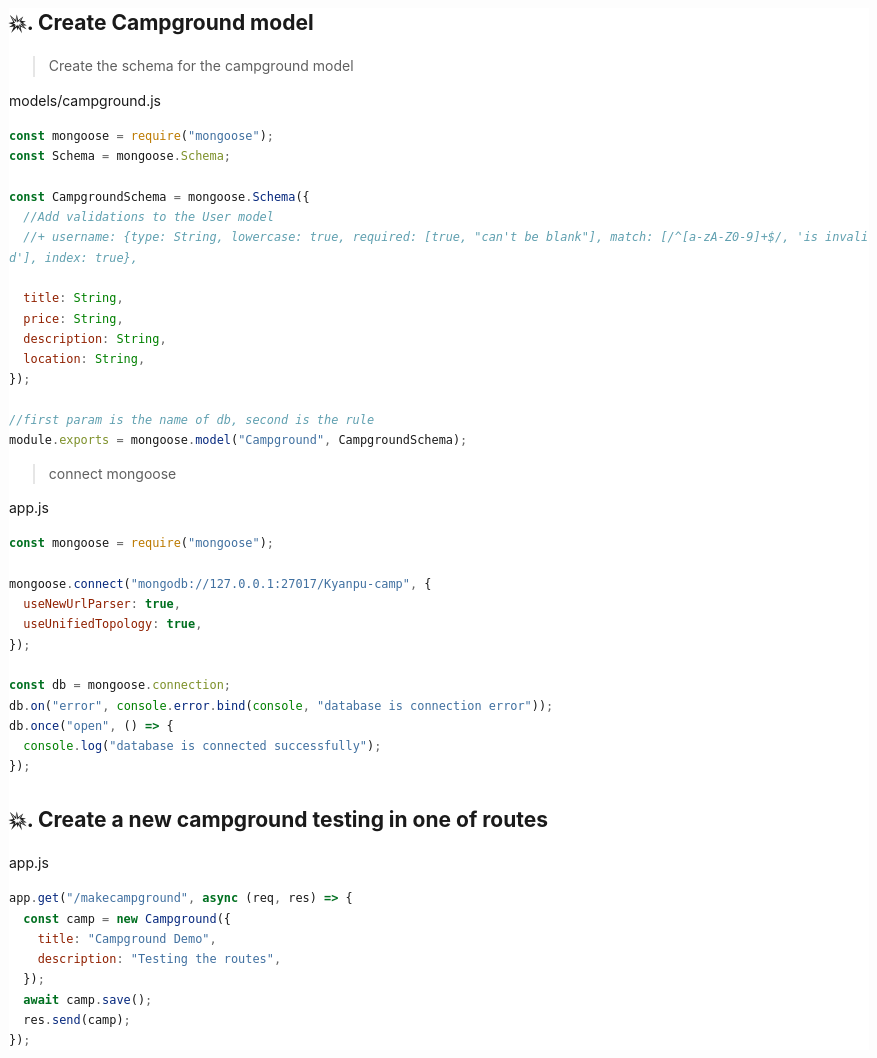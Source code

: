 ## 💥. Create Campground model

> Create the schema for the campground model

models/campground.js

```js
const mongoose = require("mongoose");
const Schema = mongoose.Schema;

const CampgroundSchema = mongoose.Schema({
  //Add validations to the User model
  //+ username: {type: String, lowercase: true, required: [true, "can't be blank"], match: [/^[a-zA-Z0-9]+$/, 'is invalid'], index: true},

  title: String,
  price: String,
  description: String,
  location: String,
});

//first param is the name of db, second is the rule
module.exports = mongoose.model("Campground", CampgroundSchema);
```

> connect mongoose

app.js

```js
const mongoose = require("mongoose");

mongoose.connect("mongodb://127.0.0.1:27017/Kyanpu-camp", {
  useNewUrlParser: true,
  useUnifiedTopology: true,
});

const db = mongoose.connection;
db.on("error", console.error.bind(console, "database is connection error"));
db.once("open", () => {
  console.log("database is connected successfully");
});
```

## 💥. Create a new campground testing in one of routes

app.js

```js
app.get("/makecampground", async (req, res) => {
  const camp = new Campground({
    title: "Campground Demo",
    description: "Testing the routes",
  });
  await camp.save();
  res.send(camp);
});
```
